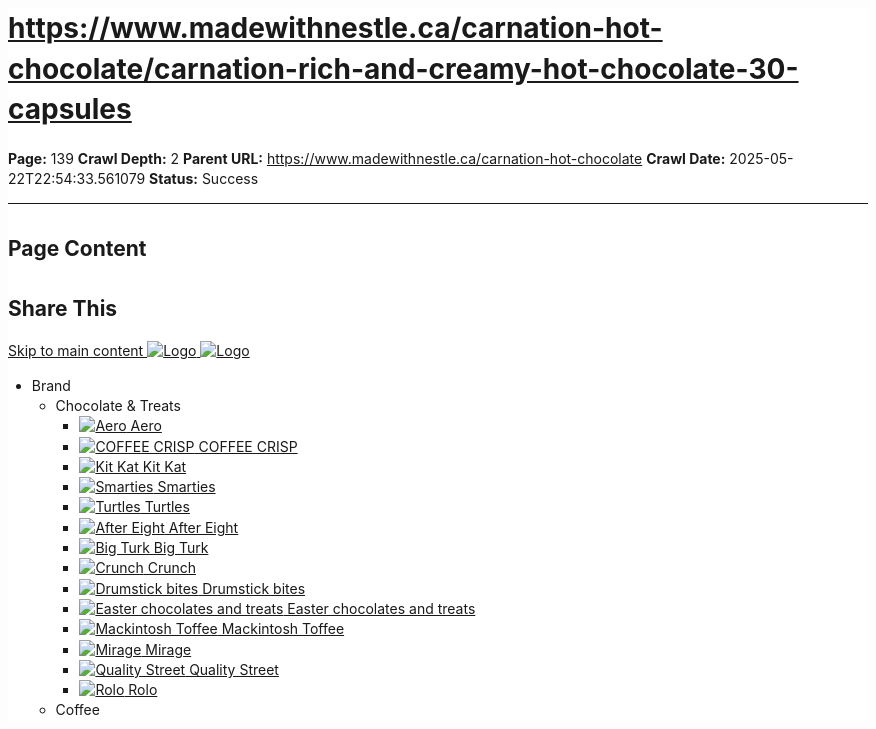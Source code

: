 # https://www.madewithnestle.ca/carnation-hot-chocolate/carnation-rich-and-creamy-hot-chocolate-30-capsules

**Page:** 139
**Crawl Depth:** 2
**Parent URL:** https://www.madewithnestle.ca/carnation-hot-chocolate
**Crawl Date:** 2025-05-22T22:54:33.561079
**Status:** Success

---

## Page Content

## Share This
[](https://www.madewithnestle.ca/#facebook)[](https://www.madewithnestle.ca/#twitter)[](https://www.madewithnestle.ca/#pinterest)[](https://www.madewithnestle.ca/#email)[](https://www.madewithnestle.ca/#yummly)
[ Skip to main content ](https://www.madewithnestle.ca/carnation-hot-chocolate/carnation-rich-and-creamy-hot-chocolate-30-capsules#main-content)
[ ![Logo](https://www.madewithnestle.ca/sites/default/files/header-logo%403x.png) ![Logo](https://www.madewithnestle.ca/sites/default/files/header-mobile-logo%20%281%29.png) ](https://www.madewithnestle.ca/ "Home")
  * Brand
    * Chocolate & Treats
      * [ ![Aero](https://www.madewithnestle.ca/sites/default/files/styles/global_nav_image/public/aero_milk_42_g.png?itok=C66vPXI6) Aero ](https://www.madewithnestle.ca/aero)
      * [ ![COFFEE CRISP](https://www.madewithnestle.ca/sites/default/files/styles/global_nav_image/public/coffee_crisp_50g_1.png?itok=bxj5-T4g) COFFEE CRISP ](https://www.madewithnestle.ca/coffee-crisp)
      * [ ![Kit Kat](https://www.madewithnestle.ca/sites/default/files/styles/global_nav_image/public/nestle_categoty_choctreats-01-kitkat.png?itok=6vBqOCB_) Kit Kat ](https://www.madewithnestle.ca/kit-kat)
      * [ ![Smarties](https://www.madewithnestle.ca/sites/default/files/styles/global_nav_image/public/2021-07/00059800000604_CF__PNG_Custom.png?itok=MRxYzr10) Smarties ](https://www.madewithnestle.ca/smarties)
      * [ ![Turtles](https://www.madewithnestle.ca/sites/default/files/styles/global_nav_image/public/2025-04/Turtles_2024.png?itok=Mf-Oz2OS) Turtles ](https://www.madewithnestle.ca/turtles)
      * [ ![After Eight](https://www.madewithnestle.ca/sites/default/files/styles/global_nav_image/public/nestle_categoty_choctreats-01-after8.png?itok=-lguFodn) After Eight ](https://www.madewithnestle.ca/after-eight)
      * [ ![Big Turk](https://www.madewithnestle.ca/sites/default/files/styles/global_nav_image/public/nestle_categoty_choctreats-01-bigturk.png?itok=MDR8-gNU) Big Turk ](https://www.madewithnestle.ca/big-turk)
      * [ ![Crunch](https://www.madewithnestle.ca/sites/default/files/styles/global_nav_image/public/nestle_categoty_choctreats-01-crunch.png?itok=RgrgeCig) Crunch ](https://www.madewithnestle.ca/crunch)
      * [ ![Drumstick bites](https://www.madewithnestle.ca/sites/default/files/styles/global_nav_image/public/2025-02/drumstick-bites-brand-menu.png?itok=SljjpE7i) Drumstick bites ](https://www.madewithnestle.ca/drumstick-bites)
      * [ ![Easter chocolates and treats](https://www.madewithnestle.ca/sites/default/files/styles/global_nav_image/public/smarties_hide_me_eggs_0.png?itok=Kst1oBGr) Easter chocolates and treats ](https://www.madewithnestle.ca/easter-holiday)
      * [ ![Mackintosh Toffee](https://www.madewithnestle.ca/sites/default/files/styles/global_nav_image/public/nestle_categoty_choctreats-01-mackintosh.png?itok=Wmu2n330) Mackintosh Toffee ](https://www.madewithnestle.ca/mackintosh-toffee)
      * [ ![Mirage](https://www.madewithnestle.ca/sites/default/files/styles/global_nav_image/public/nestle_categoty_choctreats-01-mirage.png?itok=qrX-jhtv) Mirage ](https://www.madewithnestle.ca/mirage)
      * [ ![Quality Street](https://www.madewithnestle.ca/sites/default/files/styles/global_nav_image/public/2024-07/Quality_Street_2024.png?itok=NoKw3-oH) Quality Street ](https://www.madewithnestle.ca/quality-street)
      * [ ![Rolo](https://www.madewithnestle.ca/sites/default/files/styles/global_nav_image/public/rolo_52g_1.png?itok=kF-htW__) Rolo ](https://www.madewithnestle.ca/rolo)
    * Coffee